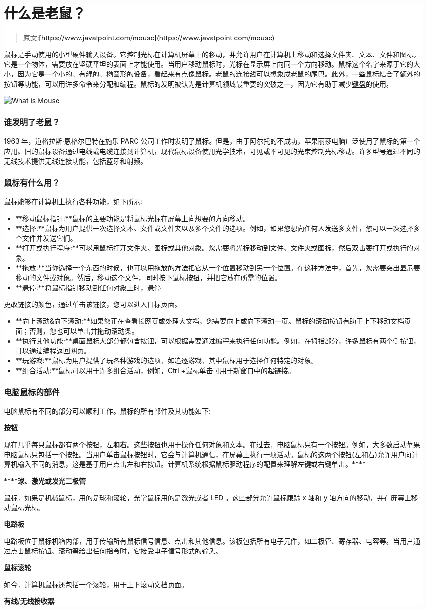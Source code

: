 # 什么是老鼠？

> 原文:[https://www.javatpoint.com/mouse](https://www.javatpoint.com/mouse)

鼠标是手动使用的小型硬件输入设备。它控制光标在计算机屏幕上的移动，并允许用户在计算机上移动和选择文件夹、文本、文件和图标。它是一个物体，需要放在坚硬平坦的表面上才能使用。当用户移动鼠标时，光标在显示屏上向同一个方向移动。鼠标这个名字来源于它的大小，因为它是一个小的、有绳的、椭圆形的设备，看起来有点像鼠标。老鼠的连接线可以想象成老鼠的尾巴。此外，一些鼠标结合了额外的按钮等功能，可以用许多命令来分配和编程。鼠标的发明被认为是计算机领域最重要的突破之一，因为它有助于减少[键盘](https://www.javatpoint.com/computer-shortcut-keys)的使用。

![What is Mouse](../Images/98f3ed7146329eaa9d1a46ad6aa05b70.png)

### 谁发明了老鼠？

1963 年，道格拉斯·恩格尔巴特在施乐 PARC 公司工作时发明了鼠标。但是，由于阿尔托的不成功，苹果丽莎电脑广泛使用了鼠标的第一个应用。旧的鼠标设备通过电线或电缆连接到计算机，现代鼠标设备使用光学技术，可见或不可见的光束控制光标移动。许多型号通过不同的无线技术提供无线连接功能，包括蓝牙和射频。

### 鼠标有什么用？

鼠标能够在计算机上执行各种功能，如下所示:

*   **移动鼠标指针:**鼠标的主要功能是将鼠标光标在屏幕上向想要的方向移动。
*   **选择:**鼠标为用户提供一次选择文本、文件或文件夹以及多个文件的选项。例如，如果您想向任何人发送多文件，您可以一次选择多个文件并发送它们。
*   **打开或执行程序:**可以用鼠标打开文件夹、图标或其他对象。您需要将光标移动到文件、文件夹或图标，然后双击要打开或执行的对象。
*   **拖放:**当你选择一个东西的时候，也可以用拖放的方法把它从一个位置移动到另一个位置。在这种方法中，首先，您需要突出显示要移动的文件或对象。然后，移动这个文件，同时按下鼠标按钮，并把它放在所需的位置。
*   **悬停:**将鼠标指针移动到任何对象上时，悬停

更改链接的颜色，通过单击该链接，您可以进入目标页面。

*   **向上滚动&向下滚动:**如果您正在查看长网页或处理大文档，您需要向上或向下滚动一页。鼠标的滚动按钮有助于上下移动文档页面；否则，您也可以单击并拖动滚动条。
*   **执行其他功能:**桌面鼠标大部分都包含按钮，可以根据需要通过编程来执行任何功能。例如，在拇指部分，许多鼠标有两个侧按钮，可以通过编程返回网页。
*   **玩游戏:**鼠标为用户提供了玩各种游戏的选项，如追逐游戏，其中鼠标用于选择任何特定的对象。
*   **组合活动:**鼠标可以用于许多组合活动，例如，Ctrl +鼠标单击可用于新窗口中的超链接。

### 电脑鼠标的部件

电脑鼠标有不同的部分可以顺利工作。鼠标的所有部件及其功能如下:

**按钮**

现在几乎每只鼠标都有两个按钮，左**和右**。这些按钮也用于操作任何对象和文本。在过去，电脑鼠标只有一个按钮。例如，大多数启动苹果电脑鼠标只包括一个按钮。当用户单击鼠标按钮时，它会与计算机通信，在屏幕上执行一项活动。鼠标的这两个按钮(左和右)允许用户向计算机输入不同的消息，这是基于用户点击左和右按钮。计算机系统根据鼠标驱动程序的配置来理解左键或右键单击。****

 ******球、激光或发光二极管**

鼠标，如果是机械鼠标，用的是球和滚轮，光学鼠标用的是激光或者 [LED](https://www.javatpoint.com/led-full-form) 。这些部分允许鼠标跟踪 x 轴和 y 轴方向的移动，并在屏幕上移动鼠标光标。

**电路板**

电路板位于鼠标机箱内部，用于传输所有鼠标信号信息、点击和其他信息。该板包括所有电子元件，如二极管、寄存器、电容等。当用户通过点击鼠标按钮、滚动等给出任何指令时，它接受电子信号形式的输入。

**鼠标滚轮**

如今，计算机鼠标还包括一个滚轮，用于上下滚动文档页面。

**有线/无线接收器**

